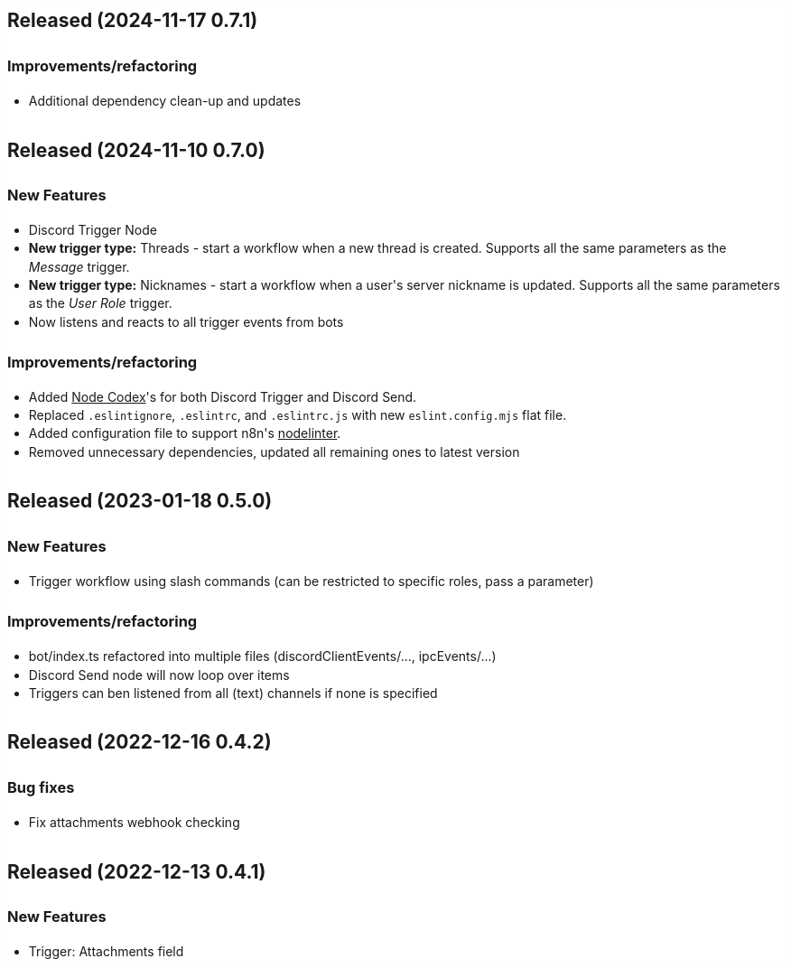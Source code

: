 ## Released (2024-11-17 0.7.1)

### Improvements/refactoring

- Additional dependency clean-up and updates

## Released (2024-11-10 0.7.0)

### New Features

- Discord Trigger Node
- **New trigger type:** Threads - start a workflow when a new thread is created. Supports all the same parameters as the _Message_ trigger.
- **New trigger type:** Nicknames - start a workflow when a user's server nickname is updated. Supports all the same parameters as the _User Role_ trigger.
- Now listens and reacts to all trigger events from bots

### Improvements/refactoring

- Added [Node Codex](https://docs.n8n.io/integrations/creating-nodes/build/reference/node-codex-files/)'s for both Discord Trigger and Discord Send.
- Replaced `.eslintignore`, `.eslintrc`, and `.eslintrc.js` with new `eslint.config.mjs` flat file.
- Added configuration file to support n8n's [nodelinter](https://github.com/n8n-io/nodelinter).
- Removed unnecessary dependencies, updated all remaining ones to latest version

## Released (2023-01-18 0.5.0)

### New Features

- Trigger workflow using slash commands (can be restricted to specific roles, pass a parameter)

### Improvements/refactoring

- bot/index.ts refactored into multiple files (discordClientEvents/..., ipcEvents/...)
- Discord Send node will now loop over items
- Triggers can ben listened from all (text) channels if none is specified

## Released (2022-12-16 0.4.2)

### Bug fixes

- Fix attachments webhook checking

## Released (2022-12-13 0.4.1)

### New Features

- Trigger: Attachments field

